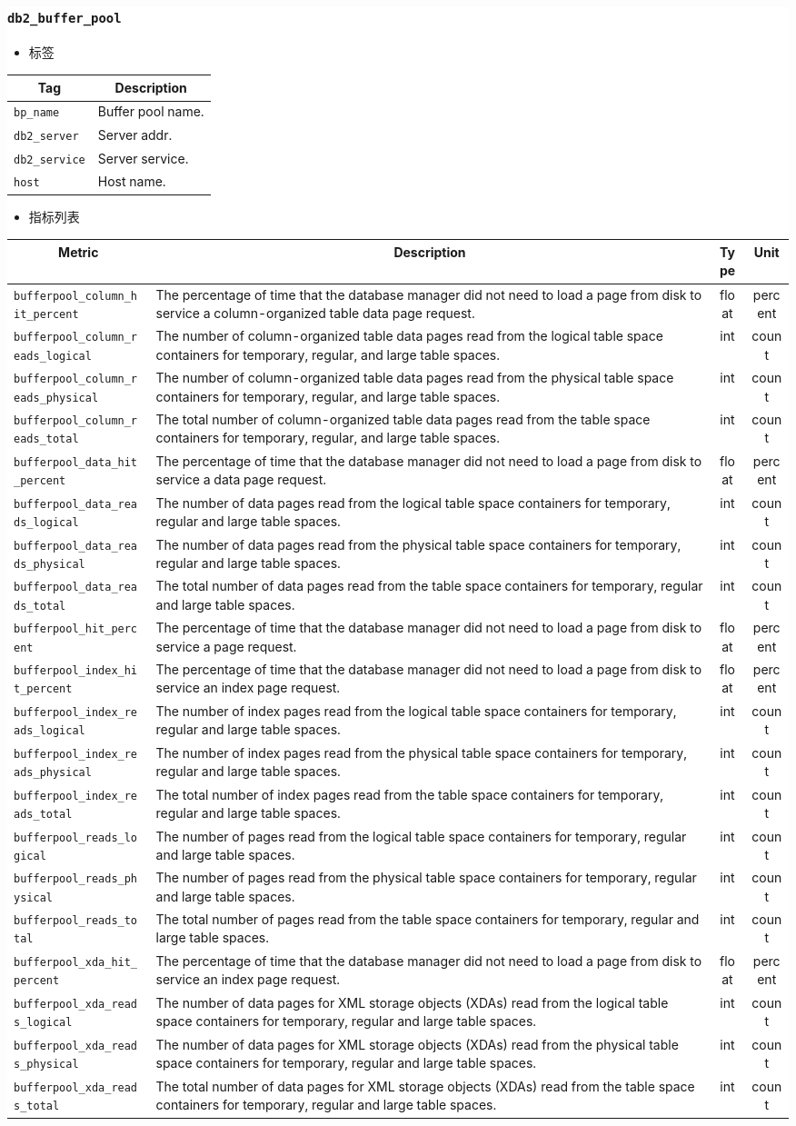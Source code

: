 

### `db2_buffer_pool`

- 标签


| Tag | Description |
|  ----  | --------|
|`bp_name`|Buffer pool name.|
|`db2_server`|Server addr.|
|`db2_service`|Server service.|
|`host`|Host name.|

- 指标列表


| Metric | Description | Type | Unit |
| ---- |---- | :---:    | :----: |
|`bufferpool_column_hit_percent`|The percentage of time that the database manager did not need to load a page from disk to service a column-organized table data page request.|float|percent|
|`bufferpool_column_reads_logical`|The number of column-organized table data pages read from the logical table space containers for temporary, regular, and large table spaces.|int|count|
|`bufferpool_column_reads_physical`|The number of column-organized table data pages read from the physical table space containers for temporary, regular, and large table spaces.|int|count|
|`bufferpool_column_reads_total`|The total number of column-organized table data pages read from the table space containers for temporary, regular, and large table spaces.|int|count|
|`bufferpool_data_hit_percent`|The percentage of time that the database manager did not need to load a page from disk to service a data page request.|float|percent|
|`bufferpool_data_reads_logical`|The number of data pages read from the logical table space containers for temporary, regular and large table spaces.|int|count|
|`bufferpool_data_reads_physical`|The number of data pages read from the physical table space containers for temporary, regular and large table spaces.|int|count|
|`bufferpool_data_reads_total`|The total number of data pages read from the table space containers for temporary, regular and large table spaces.|int|count|
|`bufferpool_hit_percent`|The percentage of time that the database manager did not need to load a page from disk to service a page request.|float|percent|
|`bufferpool_index_hit_percent`|The percentage of time that the database manager did not need to load a page from disk to service an index page request.|float|percent|
|`bufferpool_index_reads_logical`|The number of index pages read from the logical table space containers for temporary, regular and large table spaces.|int|count|
|`bufferpool_index_reads_physical`|The number of index pages read from the physical table space containers for temporary, regular and large table spaces.|int|count|
|`bufferpool_index_reads_total`|The total number of index pages read from the table space containers for temporary, regular and large table spaces.|int|count|
|`bufferpool_reads_logical`|The number of pages read from the logical table space containers for temporary, regular and large table spaces.|int|count|
|`bufferpool_reads_physical`|The number of pages read from the physical table space containers for temporary, regular and large table spaces.|int|count|
|`bufferpool_reads_total`|The total number of pages read from the table space containers for temporary, regular and large table spaces.|int|count|
|`bufferpool_xda_hit_percent`|The percentage of time that the database manager did not need to load a page from disk to service an index page request.|float|percent|
|`bufferpool_xda_reads_logical`|The number of data pages for XML storage objects (XDAs) read from the logical table space containers for temporary, regular and large table spaces.|int|count|
|`bufferpool_xda_reads_physical`|The number of data pages for XML storage objects (XDAs) read from the physical table space containers for temporary, regular and large table spaces.|int|count|
|`bufferpool_xda_reads_total`|The total number of data pages for XML storage objects (XDAs) read from the table space containers for temporary, regular and large table spaces.|int|count|
